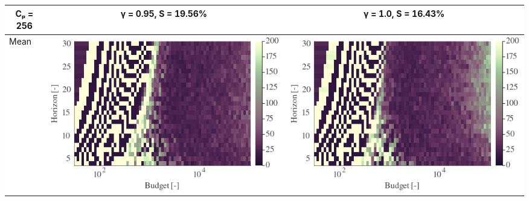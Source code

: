 | Cₚ = 256 | γ = 0.95, S = 19.56% | γ = 1.0, S = 16.43% | 
| --- | --- | --- | 
| Mean | ![](fig/sp_AJ/mean_g_0.95_cp_256.png) | ![](fig/sp_AJ/mean_g_1.0_cp_256.png) | 